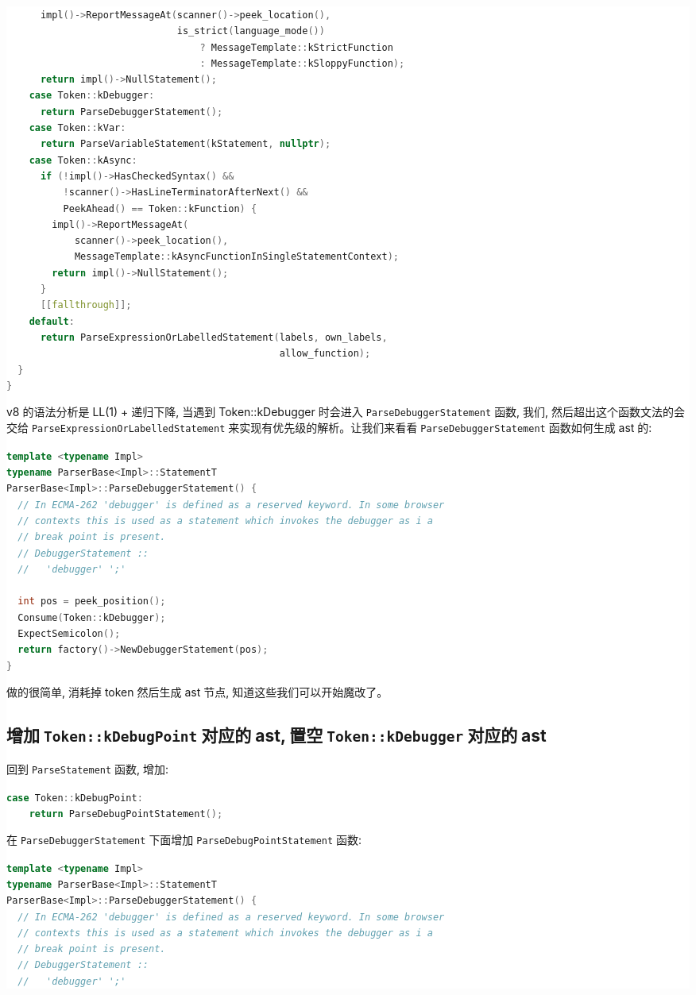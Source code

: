 ```cpp
      impl()->ReportMessageAt(scanner()->peek_location(),
                              is_strict(language_mode())
                                  ? MessageTemplate::kStrictFunction
                                  : MessageTemplate::kSloppyFunction);
      return impl()->NullStatement();
    case Token::kDebugger:
      return ParseDebuggerStatement();
    case Token::kVar:
      return ParseVariableStatement(kStatement, nullptr);
    case Token::kAsync:
      if (!impl()->HasCheckedSyntax() &&
          !scanner()->HasLineTerminatorAfterNext() &&
          PeekAhead() == Token::kFunction) {
        impl()->ReportMessageAt(
            scanner()->peek_location(),
            MessageTemplate::kAsyncFunctionInSingleStatementContext);
        return impl()->NullStatement();
      }
      [[fallthrough]];
    default:
      return ParseExpressionOrLabelledStatement(labels, own_labels,
                                                allow_function);
  }
}
```
v8 的语法分析是 LL(1) + 递归下降, 当遇到 Token::kDebugger 时会进入 `ParseDebuggerStatement` 函数, 我们, 然后超出这个函数文法的会交给 `ParseExpressionOrLabelledStatement` 来实现有优先级的解析。让我们来看看 `ParseDebuggerStatement` 函数如何生成 ast 的:
```cpp
template <typename Impl>
typename ParserBase<Impl>::StatementT
ParserBase<Impl>::ParseDebuggerStatement() {
  // In ECMA-262 'debugger' is defined as a reserved keyword. In some browser
  // contexts this is used as a statement which invokes the debugger as i a
  // break point is present.
  // DebuggerStatement ::
  //   'debugger' ';'

  int pos = peek_position();
  Consume(Token::kDebugger);
  ExpectSemicolon();
  return factory()->NewDebuggerStatement(pos);
}
```
做的很简单, 消耗掉 token 然后生成 ast 节点, 知道这些我们可以开始魔改了。

## 增加 `Token::kDebugPoint` 对应的 ast, 置空 `Token::kDebugger` 对应的 ast
回到 `ParseStatement` 函数, 增加:
```cpp
case Token::kDebugPoint:
    return ParseDebugPointStatement();
```
在 `ParseDebuggerStatement` 下面增加 `ParseDebugPointStatement` 函数:
```cpp
template <typename Impl>
typename ParserBase<Impl>::StatementT
ParserBase<Impl>::ParseDebuggerStatement() {
  // In ECMA-262 'debugger' is defined as a reserved keyword. In some browser
  // contexts this is used as a statement which invokes the debugger as i a
  // break point is present.
  // DebuggerStatement ::
  //   'debugger' ';'

```